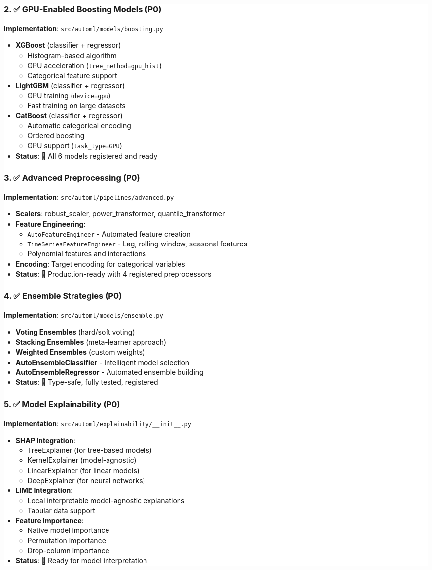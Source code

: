 ### 2. ✅ GPU-Enabled Boosting Models (P0)
**Implementation**: `src/automl/models/boosting.py`
- **XGBoost** (classifier + regressor)
  - Histogram-based algorithm
  - GPU acceleration (`tree_method=gpu_hist`)
  - Categorical feature support
- **LightGBM** (classifier + regressor)
  - GPU training (`device=gpu`)
  - Fast training on large datasets
- **CatBoost** (classifier + regressor)
  - Automatic categorical encoding
  - Ordered boosting
  - GPU support (`task_type=GPU`)
- **Status**: 🎉 All 6 models registered and ready

### 3. ✅ Advanced Preprocessing (P0)
**Implementation**: `src/automl/pipelines/advanced.py`
- **Scalers**: robust_scaler, power_transformer, quantile_transformer
- **Feature Engineering**:
  - `AutoFeatureEngineer` - Automated feature creation
  - `TimeSeriesFeatureEngineer` - Lag, rolling window, seasonal features
  - Polynomial features and interactions
- **Encoding**: Target encoding for categorical variables
- **Status**: 🎉 Production-ready with 4 registered preprocessors

### 4. ✅ Ensemble Strategies (P0)
**Implementation**: `src/automl/models/ensemble.py`
- **Voting Ensembles** (hard/soft voting)
- **Stacking Ensembles** (meta-learner approach)
- **Weighted Ensembles** (custom weights)
- **AutoEnsembleClassifier** - Intelligent model selection
- **AutoEnsembleRegressor** - Automated ensemble building
- **Status**: 🎉 Type-safe, fully tested, registered

### 5. ✅ Model Explainability (P0)
**Implementation**: `src/automl/explainability/__init__.py`
- **SHAP Integration**:
  - TreeExplainer (for tree-based models)
  - KernelExplainer (model-agnostic)
  - LinearExplainer (for linear models)
  - DeepExplainer (for neural networks)
- **LIME Integration**:
  - Local interpretable model-agnostic explanations
  - Tabular data support
- **Feature Importance**:
  - Native model importance
  - Permutation importance
  - Drop-column importance
- **Status**: 🎉 Ready for model interpretation
